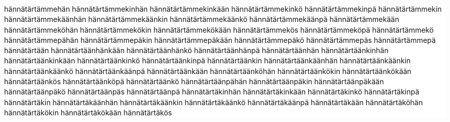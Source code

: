 hännätärtämmehän
hännätärtämmekinhän
hännätärtämmekinkään
hännätärtämmekinkö
hännätärtämmekinpä
hännätärtämmekin
hännätärtämmekäänhän
hännätärtämmekäänkin
hännätärtämmekäänkö
hännätärtämmekäänpä
hännätärtämmekään
hännätärtämmeköhän
hännätärtämmekökin
hännätärtämmekökään
hännätärtämmekös
hännätärtämmeköpä
hännätärtämmekö
hännätärtämmepähän
hännätärtämmepäkin
hännätärtämmepäkään
hännätärtämmepäkö
hännätärtämmepäs
hännätärtämmepä
hännätärtään
hännätärtäänhänkään
hännätärtäänhänkö
hännätärtäänhänpä
hännätärtäänhän
hännätärtäänkinhän
hännätärtäänkinkään
hännätärtäänkinkö
hännätärtäänkinpä
hännätärtäänkin
hännätärtäänkäänhän
hännätärtäänkäänkin
hännätärtäänkäänkö
hännätärtäänkäänpä
hännätärtäänkään
hännätärtäänköhän
hännätärtäänkökin
hännätärtäänkökään
hännätärtäänkös
hännätärtäänköpä
hännätärtäänkö
hännätärtäänpähän
hännätärtäänpäkin
hännätärtäänpäkään
hännätärtäänpäkö
hännätärtäänpäs
hännätärtäänpä
hännätärtäkinhän
hännätärtäkinkään
hännätärtäkinkö
hännätärtäkinpä
hännätärtäkin
hännätärtäkäänhän
hännätärtäkäänkin
hännätärtäkäänkö
hännätärtäkäänpä
hännätärtäkään
hännätärtäköhän
hännätärtäkökin
hännätärtäkökään
hännätärtäkös